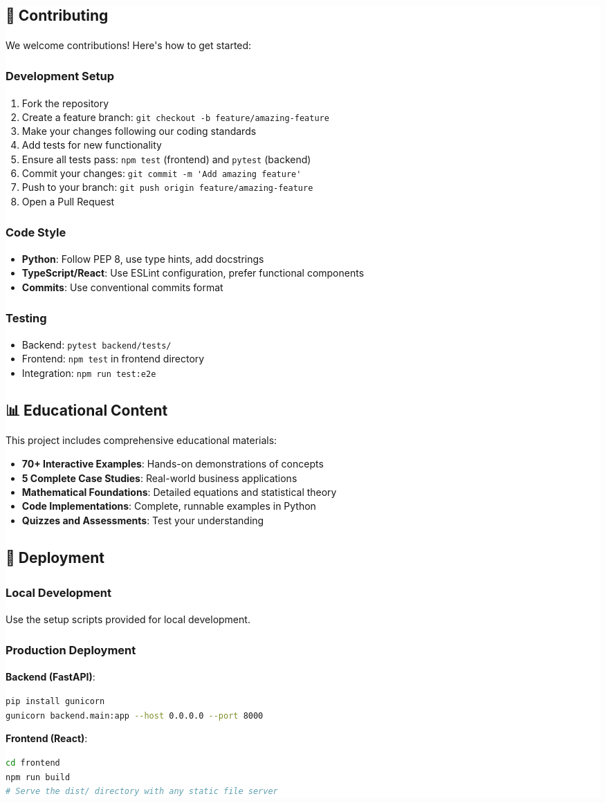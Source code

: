 ## 🤝 Contributing

We welcome contributions! Here's how to get started:

### Development Setup

1. Fork the repository
2. Create a feature branch: `git checkout -b feature/amazing-feature`
3. Make your changes following our coding standards
4. Add tests for new functionality
5. Ensure all tests pass: `npm test` (frontend) and `pytest` (backend)
6. Commit your changes: `git commit -m 'Add amazing feature'`
7. Push to your branch: `git push origin feature/amazing-feature`
8. Open a Pull Request

### Code Style

- **Python**: Follow PEP 8, use type hints, add docstrings
- **TypeScript/React**: Use ESLint configuration, prefer functional components
- **Commits**: Use conventional commits format

### Testing

- Backend: `pytest backend/tests/`
- Frontend: `npm test` in frontend directory
- Integration: `npm run test:e2e`

## 📊 Educational Content

This project includes comprehensive educational materials:

- **70+ Interactive Examples**: Hands-on demonstrations of concepts
- **5 Complete Case Studies**: Real-world business applications
- **Mathematical Foundations**: Detailed equations and statistical theory
- **Code Implementations**: Complete, runnable examples in Python
- **Quizzes and Assessments**: Test your understanding

## 🚀 Deployment

### Local Development
Use the setup scripts provided for local development.

### Production Deployment

**Backend (FastAPI)**:
```bash
pip install gunicorn
gunicorn backend.main:app --host 0.0.0.0 --port 8000
```

**Frontend (React)**:
```bash
cd frontend
npm run build
# Serve the dist/ directory with any static file server
```
